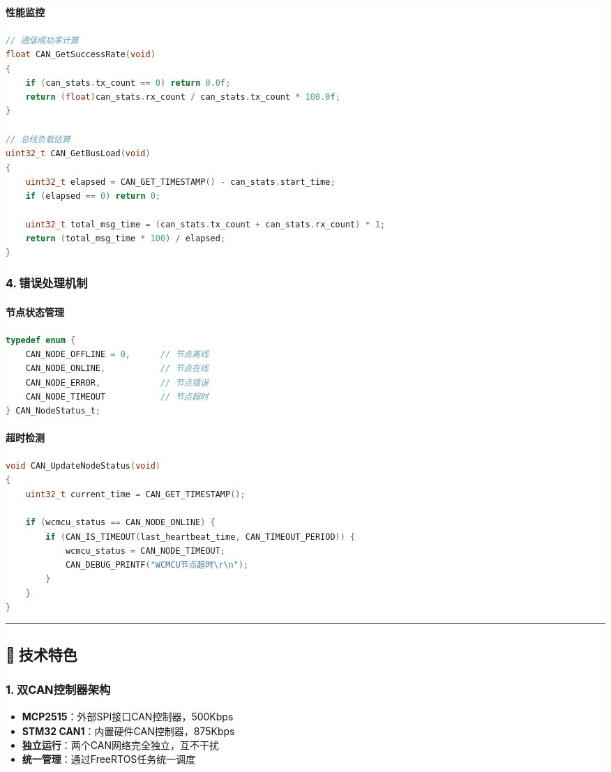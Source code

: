 #### **性能监控**
```c
// 通信成功率计算
float CAN_GetSuccessRate(void)
{
    if (can_stats.tx_count == 0) return 0.0f;
    return (float)can_stats.rx_count / can_stats.tx_count * 100.0f;
}

// 总线负载估算
uint32_t CAN_GetBusLoad(void)
{
    uint32_t elapsed = CAN_GET_TIMESTAMP() - can_stats.start_time;
    if (elapsed == 0) return 0;
    
    uint32_t total_msg_time = (can_stats.tx_count + can_stats.rx_count) * 1;
    return (total_msg_time * 100) / elapsed;
}
```

### **4. 错误处理机制**

#### **节点状态管理**
```c
typedef enum {
    CAN_NODE_OFFLINE = 0,      // 节点离线
    CAN_NODE_ONLINE,           // 节点在线
    CAN_NODE_ERROR,            // 节点错误
    CAN_NODE_TIMEOUT           // 节点超时
} CAN_NodeStatus_t;
```

#### **超时检测**
```c
void CAN_UpdateNodeStatus(void)
{
    uint32_t current_time = CAN_GET_TIMESTAMP();
    
    if (wcmcu_status == CAN_NODE_ONLINE) {
        if (CAN_IS_TIMEOUT(last_heartbeat_time, CAN_TIMEOUT_PERIOD)) {
            wcmcu_status = CAN_NODE_TIMEOUT;
            CAN_DEBUG_PRINTF("WCMCU节点超时\r\n");
        }
    }
}
```

---

## 🔧 **技术特色**

### **1. 双CAN控制器架构**
- **MCP2515**：外部SPI接口CAN控制器，500Kbps
- **STM32 CAN1**：内置硬件CAN控制器，875Kbps
- **独立运行**：两个CAN网络完全独立，互不干扰
- **统一管理**：通过FreeRTOS任务统一调度
